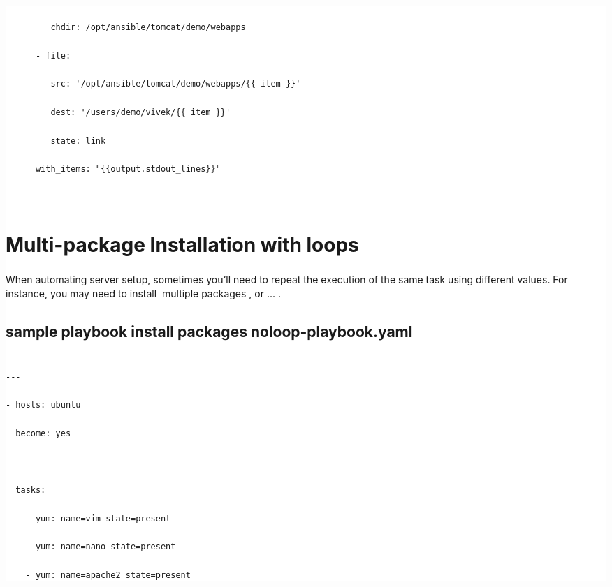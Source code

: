 ~~~~

         chdir: /opt/ansible/tomcat/demo/webapps

      - file:

         src: '/opt/ansible/tomcat/demo/webapps/{{ item }}'

         dest: '/users/demo/vivek/{{ item }}'

         state: link

      with_items: "{{output.stdout_lines}}"

  

~~~~

  
  
  
  

# Multi-package Installation with loops

  

When automating server setup, sometimes you’ll need to repeat the execution of the same task using different values. For instance, you may need to install  multiple packages , or ... .  

  
  
  

## sample playbook install packages noloop-playbook.yaml

~~~~

---

- hosts: ubuntu

  become: yes

  

  tasks:

    - yum: name=vim state=present

    - yum: name=nano state=present

    - yum: name=apache2 state=present

~~~~
